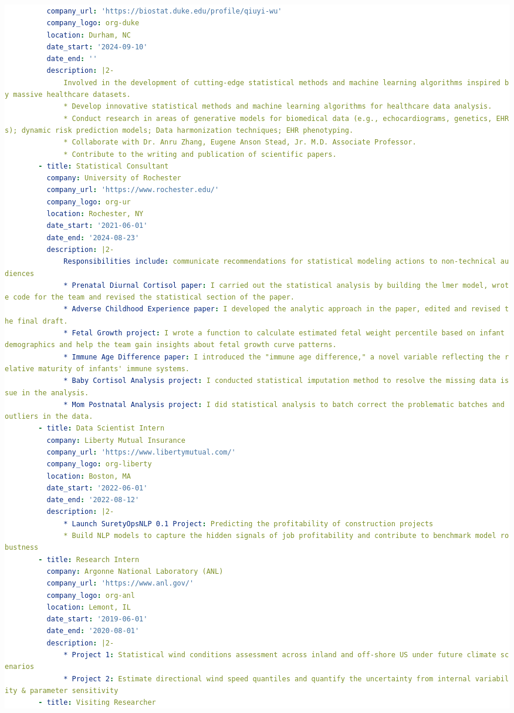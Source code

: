 ```yaml
          company_url: 'https://biostat.duke.edu/profile/qiuyi-wu'
          company_logo: org-duke
          location: Durham, NC
          date_start: '2024-09-10'
          date_end: ''
          description: |2-
              Involved in the development of cutting-edge statistical methods and machine learning algorithms inspired by massive healthcare datasets.
              * Develop innovative statistical methods and machine learning algorithms for healthcare data analysis.
              * Conduct research in areas of generative models for biomedical data (e.g., echocardiograms, genetics, EHRs); dynamic risk prediction models; Data harmonization techniques; EHR phenotyping.
              * Collaborate with Dr. Anru Zhang, Eugene Anson Stead, Jr. M.D. Associate Professor.
              * Contribute to the writing and publication of scientific papers.
        - title: Statistical Consultant
          company: University of Rochester
          company_url: 'https://www.rochester.edu/'
          company_logo: org-ur
          location: Rochester, NY
          date_start: '2021-06-01'
          date_end: '2024-08-23'
          description: |2-
              Responsibilities include: communicate recommendations for statistical modeling actions to non-technical audiences
              * Prenatal Diurnal Cortisol paper: I carried out the statistical analysis by building the lmer model, wrote code for the team and revised the statistical section of the paper. 
              * Adverse Childhood Experience paper: I developed the analytic approach in the paper, edited and revised the final draft.  
              * Fetal Growth project: I wrote a function to calculate estimated fetal weight percentile based on infant demographics and help the team gain insights about fetal growth curve patterns. 
              * Immune Age Difference paper: I introduced the "immune age difference," a novel variable reflecting the relative maturity of infants' immune systems.
              * Baby Cortisol Analysis project: I conducted statistical imputation method to resolve the missing data issue in the analysis.
              * Mom Postnatal Analysis project: I did statistical analysis to batch correct the problematic batches and outliers in the data. 
        - title: Data Scientist Intern
          company: Liberty Mutual Insurance
          company_url: 'https://www.libertymutual.com/'
          company_logo: org-liberty
          location: Boston, MA
          date_start: '2022-06-01'
          date_end: '2022-08-12'
          description: |2-
              * Launch SuretyOpsNLP 0.1 Project: Predicting the profitability of construction projects
              * Build NLP models to capture the hidden signals of job profitability and contribute to benchmark model robustness
        - title: Research Intern
          company: Argonne National Laboratory (ANL)
          company_url: 'https://www.anl.gov/'
          company_logo: org-anl
          location: Lemont, IL
          date_start: '2019-06-01'
          date_end: '2020-08-01'
          description: |2-
              * Project 1: Statistical wind conditions assessment across inland and off-shore US under future climate scenarios 
              * Project 2: Estimate directional wind speed quantiles and quantify the uncertainty from internal variability & parameter sensitivity
        - title: Visiting Researcher
```